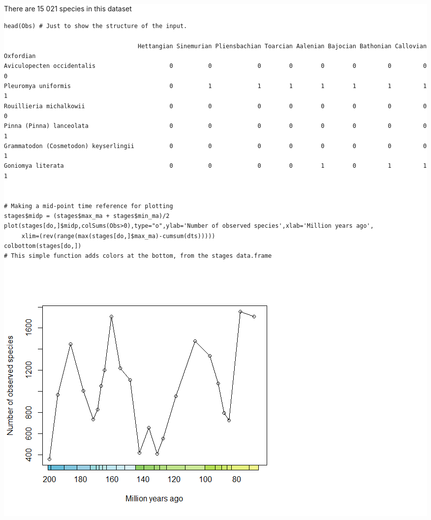 There are 15 021 species in this dataset
```
head(Obs) # Just to show the structure of the input.

                                      Hettangian Sinemurian Pliensbachian Toarcian Aalenian Bajocian Bathonian Callovian Oxfordian
Aviculopecten occidentalis                     0          0             0        0        0        0         0         0         0
Pleuromya uniformis                            0          1             1        1        1        1         1         1         1
Rouillieria michalkowii                        0          0             0        0        0        0         0         0         0
Pinna (Pinna) lanceolata                       0          0             0        0        0        0         0         0         1
Grammatodon (Cosmetodon) keyserlingii          0          0             0        0        0        0         0         0         1
Goniomya literata                              0          0             0        0        1        0         1         1         1


# Making a mid-point time reference for plotting
stages$midp = (stages$max_ma + stages$min_ma)/2
plot(stages[do,]$midp,colSums(Obs>0),type="o",ylab='Number of observed species',xlab='Million years ago',
     xlim=(rev(range(max(stages[do,]$max_ma)-cumsum(dts)))))
colbottom(stages[do,]) 
# This simple function adds colors at the bottom, from the stages data.frame

```

![raw_count](https://github.com/josteist/Compadre/blob/master/extra/fig1.png)
